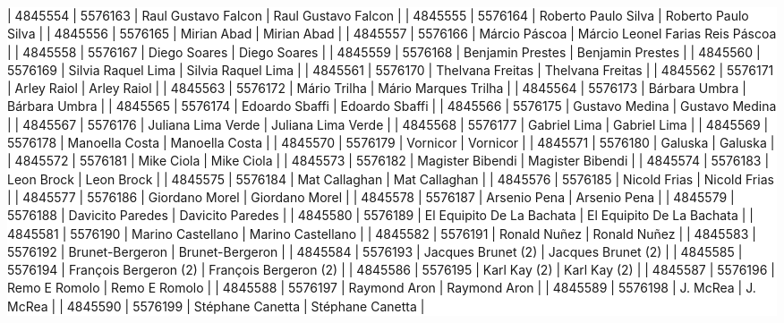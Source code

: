 | 4845554 | 5576163 | Raul Gustavo Falcon | Raul Gustavo Falcon |
| 4845555 | 5576164 | Roberto Paulo Silva | Roberto Paulo Silva |
| 4845556 | 5576165 | Mirian Abad | Mirian Abad |
| 4845557 | 5576166 | Márcio Páscoa | Márcio Leonel Farias Reis Páscoa |
| 4845558 | 5576167 | Diego Soares | Diego Soares |
| 4845559 | 5576168 | Benjamin Prestes | Benjamin Prestes |
| 4845560 | 5576169 | Silvia Raquel Lima | Silvia Raquel Lima |
| 4845561 | 5576170 | Thelvana Freitas | Thelvana Freitas |
| 4845562 | 5576171 | Arley Raiol | Arley Raiol |
| 4845563 | 5576172 | Mário Trilha | Mário Marques Trilha |
| 4845564 | 5576173 | Bárbara Umbra | Bárbara Umbra |
| 4845565 | 5576174 | Edoardo Sbaffi | Edoardo Sbaffi |
| 4845566 | 5576175 | Gustavo Medina | Gustavo Medina |
| 4845567 | 5576176 | Juliana Lima Verde | Juliana Lima Verde |
| 4845568 | 5576177 | Gabriel Lima | Gabriel Lima |
| 4845569 | 5576178 | Manoella Costa | Manoella Costa |
| 4845570 | 5576179 | Vornicor | Vornicor |
| 4845571 | 5576180 | Galuska | Galuska |
| 4845572 | 5576181 | Mike Ciola | Mike Ciola |
| 4845573 | 5576182 | Magister Bibendi | Magister Bibendi |
| 4845574 | 5576183 | Leon Brock | Leon Brock |
| 4845575 | 5576184 | Mat Callaghan | Mat Callaghan |
| 4845576 | 5576185 | Nicold Frias | Nicold Frias |
| 4845577 | 5576186 | Giordano Morel | Giordano Morel |
| 4845578 | 5576187 | Arsenio Pena | Arsenio Pena |
| 4845579 | 5576188 | Davicito Paredes | Davicito Paredes |
| 4845580 | 5576189 | El Equipito De La Bachata | El Equipito De La Bachata |
| 4845581 | 5576190 | Marino Castellano | Marino Castellano |
| 4845582 | 5576191 | Ronald Nuñez | Ronald Nuñez |
| 4845583 | 5576192 | Brunet-Bergeron | Brunet-Bergeron |
| 4845584 | 5576193 | Jacques Brunet (2) | Jacques Brunet (2) |
| 4845585 | 5576194 | François Bergeron (2) | François Bergeron (2) |
| 4845586 | 5576195 | Karl Kay (2) | Karl Kay (2) |
| 4845587 | 5576196 | Remo E Romolo | Remo E Romolo |
| 4845588 | 5576197 | Raymond Aron | Raymond Aron |
| 4845589 | 5576198 | J. McRea | J. McRea |
| 4845590 | 5576199 | Stéphane Canetta | Stéphane Canetta |